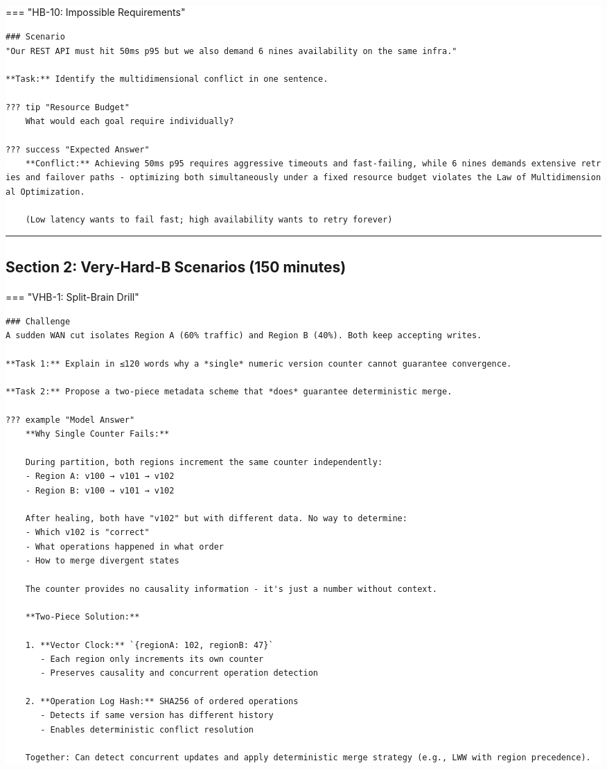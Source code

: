 === "HB-10: Impossible Requirements"
    
    ### Scenario
    "Our REST API must hit 50ms p95 but we also demand 6 nines availability on the same infra."
    
    **Task:** Identify the multidimensional conflict in one sentence.
    
    ??? tip "Resource Budget"
        What would each goal require individually?
    
    ??? success "Expected Answer"
        **Conflict:** Achieving 50ms p95 requires aggressive timeouts and fast-failing, while 6 nines demands extensive retries and failover paths - optimizing both simultaneously under a fixed resource budget violates the Law of Multidimensional Optimization.
        
        (Low latency wants to fail fast; high availability wants to retry forever)

---

## Section 2: Very-Hard-B Scenarios (150 minutes)

=== "VHB-1: Split-Brain Drill"
    
    ### Challenge
    A sudden WAN cut isolates Region A (60% traffic) and Region B (40%). Both keep accepting writes.
    
    **Task 1:** Explain in ≤120 words why a *single* numeric version counter cannot guarantee convergence.
    
    **Task 2:** Propose a two-piece metadata scheme that *does* guarantee deterministic merge.
    
    ??? example "Model Answer"
        **Why Single Counter Fails:**
        
        During partition, both regions increment the same counter independently:
        - Region A: v100 → v101 → v102
        - Region B: v100 → v101 → v102
        
        After healing, both have "v102" but with different data. No way to determine:
        - Which v102 is "correct"
        - What operations happened in what order
        - How to merge divergent states
        
        The counter provides no causality information - it's just a number without context.
        
        **Two-Piece Solution:**
        
        1. **Vector Clock:** `{regionA: 102, regionB: 47}`
           - Each region only increments its own counter
           - Preserves causality and concurrent operation detection
        
        2. **Operation Log Hash:** SHA256 of ordered operations
           - Detects if same version has different history
           - Enables deterministic conflict resolution
        
        Together: Can detect concurrent updates and apply deterministic merge strategy (e.g., LWW with region precedence).
